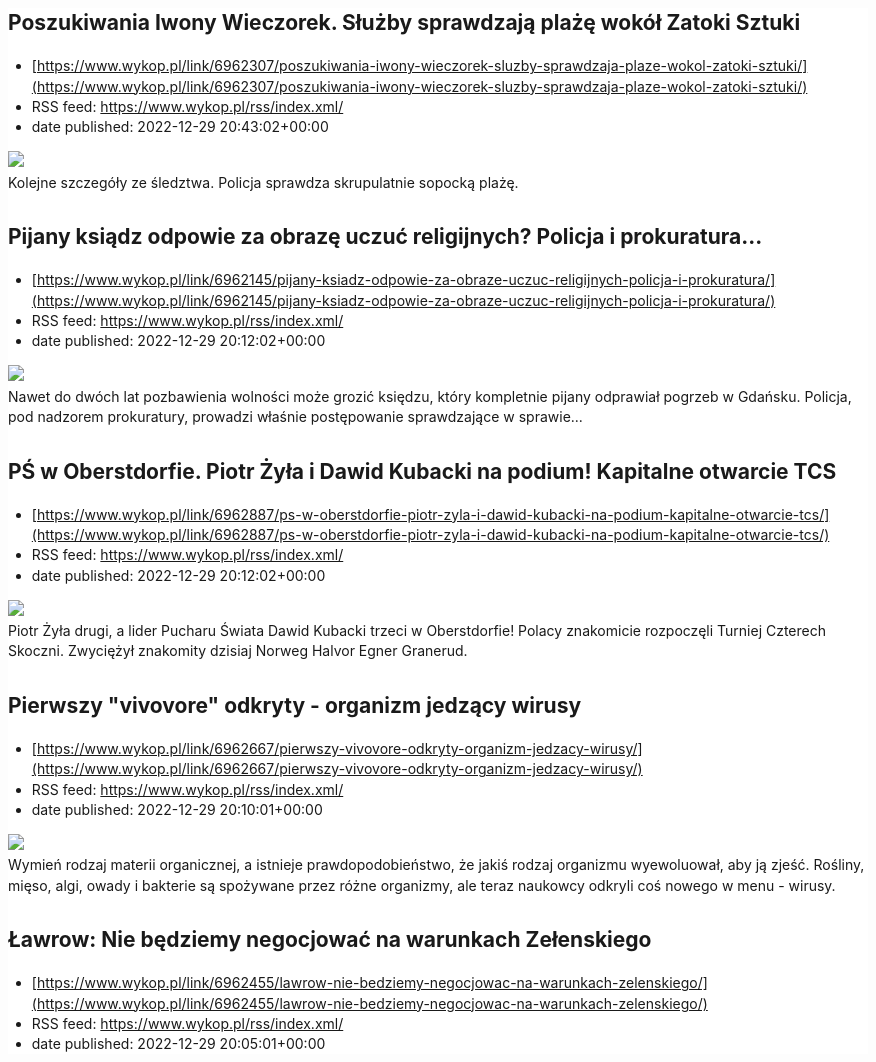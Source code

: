 ## Poszukiwania Iwony Wieczorek. Służby sprawdzają plażę wokół Zatoki Sztuki
 - [https://www.wykop.pl/link/6962307/poszukiwania-iwony-wieczorek-sluzby-sprawdzaja-plaze-wokol-zatoki-sztuki/](https://www.wykop.pl/link/6962307/poszukiwania-iwony-wieczorek-sluzby-sprawdzaja-plaze-wokol-zatoki-sztuki/)
 - RSS feed: https://www.wykop.pl/rss/index.xml/
 - date published: 2022-12-29 20:43:02+00:00

<img src="https://www.wykop.pl/cdn/c3397993/link_1672314663U6Tb3Y5VQTD1g87rPOiAdY,w104h74.jpg" /><br />
		 Kolejne szczegóły ze śledztwa. Policja sprawdza skrupulatnie sopocką plażę.

## Pijany ksiądz odpowie za obrazę uczuć religijnych? Policja i prokuratura...
 - [https://www.wykop.pl/link/6962145/pijany-ksiadz-odpowie-za-obraze-uczuc-religijnych-policja-i-prokuratura/](https://www.wykop.pl/link/6962145/pijany-ksiadz-odpowie-za-obraze-uczuc-religijnych-policja-i-prokuratura/)
 - RSS feed: https://www.wykop.pl/rss/index.xml/
 - date published: 2022-12-29 20:12:02+00:00

<img src="https://www.wykop.pl/cdn/c3397993/link_1672308614dhOmETAKkeLYKcNZOvftvo,w104h74.jpg" /><br />
		 Nawet do dwóch lat pozbawienia wolności może grozić księdzu, który kompletnie pijany odprawiał pogrzeb w Gdańsku. Policja, pod nadzorem prokuratury, prowadzi właśnie postępowanie sprawdzające w sprawie...

## PŚ w Oberstdorfie. Piotr Żyła i Dawid Kubacki na podium! Kapitalne otwarcie TCS
 - [https://www.wykop.pl/link/6962887/ps-w-oberstdorfie-piotr-zyla-i-dawid-kubacki-na-podium-kapitalne-otwarcie-tcs/](https://www.wykop.pl/link/6962887/ps-w-oberstdorfie-piotr-zyla-i-dawid-kubacki-na-podium-kapitalne-otwarcie-tcs/)
 - RSS feed: https://www.wykop.pl/rss/index.xml/
 - date published: 2022-12-29 20:12:02+00:00

<img src="https://www.wykop.pl/cdn/c3397993/link_1672336962mnSnyoGt51rxoHZxQ01VAz,w104h74.jpg" /><br />
		 Piotr Żyła drugi, a lider Pucharu Świata Dawid Kubacki trzeci w Oberstdorfie! Polacy znakomicie rozpoczęli Turniej Czterech Skoczni. Zwyciężył znakomity dzisiaj Norweg Halvor Egner Granerud.

## Pierwszy "vivovore" odkryty - organizm jedzący wirusy
 - [https://www.wykop.pl/link/6962667/pierwszy-vivovore-odkryty-organizm-jedzacy-wirusy/](https://www.wykop.pl/link/6962667/pierwszy-vivovore-odkryty-organizm-jedzacy-wirusy/)
 - RSS feed: https://www.wykop.pl/rss/index.xml/
 - date published: 2022-12-29 20:10:01+00:00

<img src="https://www.wykop.pl/cdn/c3397993/link_1672327194jqwHKvxRrrYD9Ey6nTrn0H,w104h74.jpg" /><br />
		 Wymień rodzaj materii organicznej, a istnieje prawdopodobieństwo, że jakiś rodzaj organizmu wyewoluował, aby ją zjeść. Rośliny, mięso, algi, owady i bakterie są spożywane przez różne organizmy, ale teraz naukowcy odkryli coś nowego w menu - wirusy.

## Ławrow: Nie będziemy negocjować na warunkach Zełenskiego
 - [https://www.wykop.pl/link/6962455/lawrow-nie-bedziemy-negocjowac-na-warunkach-zelenskiego/](https://www.wykop.pl/link/6962455/lawrow-nie-bedziemy-negocjowac-na-warunkach-zelenskiego/)
 - RSS feed: https://www.wykop.pl/rss/index.xml/
 - date published: 2022-12-29 20:05:01+00:00
